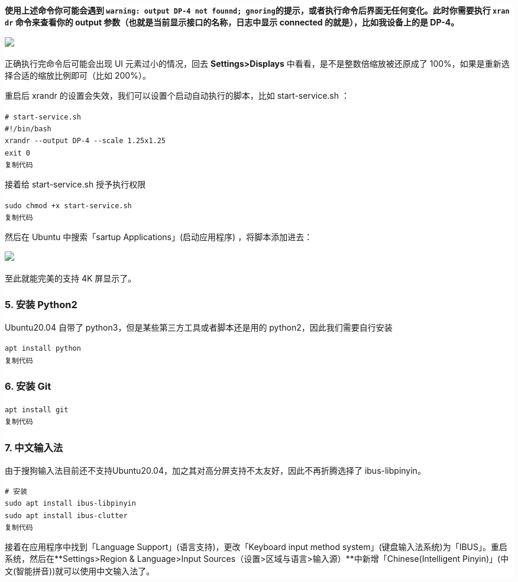 **使用上述命令你可能会遇到 `warning: output DP-4 not founnd; gnoring`的提示，或者执行命令后界面无任何变化。此时你需要执行 `xrandr` 命令来查看你的 output 参数（也就是当前显示接口的名称，日志中显示 connected 的就是），比如我设备上的是 DP\-4。**

![](https://user-gold-cdn.xitu.io/2020/5/7/171edae153c1b6ba?imageView2/0/w/1280/h/960/format/webp/ignore-error/1)

正确执行完命令后可能会出现 UI 元素过小的情况，回去 **Settings>Displays** 中看看，是不是整数倍缩放被还原成了 100%，如果是重新选择合适的缩放比例即可（比如 200%）。

重启后 xrandr 的设置会失效，我们可以设置个启动自动执行的脚本，比如 start\-service.sh ：

```
# start-service.sh
#!/bin/bash
xrandr --output DP-4 --scale 1.25x1.25
exit 0
复制代码
```

接着给 start\-service.sh 授予执行权限

```
sudo chmod +x start-service.sh
复制代码
```

然后在 Ubuntu 中搜索「sartup Applications」(启动应用程序) ，将脚本添加进去：

![](https://user-gold-cdn.xitu.io/2020/5/7/171edae15486181b?imageView2/0/w/1280/h/960/format/webp/ignore-error/1)

至此就能完美的支持 4K 屏显示了。

### 5\. 安装 Python2

Ubuntu20.04 自带了 python3，但是某些第三方工具或者脚本还是用的 python2，因此我们需要自行安装

```
apt install python
复制代码
```

### 6\. 安装 Git

```
apt install git
复制代码
```

### 7\. 中文输入法

由于搜狗输入法目前还不支持Ubuntu20.04，加之其对高分屏支持不太友好，因此不再折腾选择了 ibus\-libpinyin。

```
# 安装
sudo apt install ibus-libpinyin
sudo apt install ibus-clutter
复制代码
```

接着在应用程序中找到「Language Support」(语言支持)，更改「Keyboard input method system」(键盘输入法系统)为「IBUS」。重启系统，然后在\*\*Settings>Region & Language>Input Sources（设置>区域与语言>输入源）\*\*中新增「Chinese(Intelligent Pinyin)」(中文(智能拼音))就可以使用中文输入法了。

